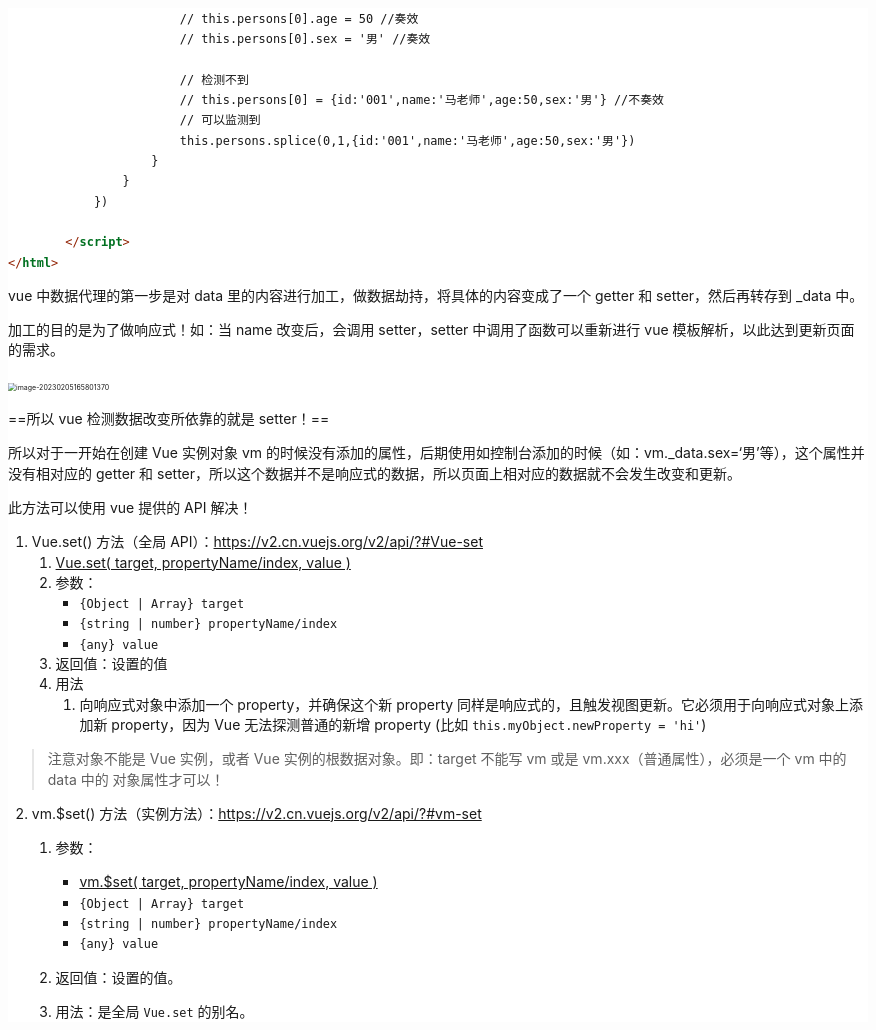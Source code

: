 ```html
						// this.persons[0].age = 50 //奏效
						// this.persons[0].sex = '男' //奏效
                        
                        // 检测不到
						// this.persons[0] = {id:'001',name:'马老师',age:50,sex:'男'} //不奏效
                        // 可以监测到
						this.persons.splice(0,1,{id:'001',name:'马老师',age:50,sex:'男'})
					}
				}
			}) 

		</script>
</html>
```



vue 中数据代理的第一步是对 data 里的内容进行加工，做数据劫持，将具体的内容变成了一个 getter 和 setter，然后再转存到 _data 中。

加工的目的是为了做响应式！如：当 name 改变后，会调用 setter，setter 中调用了函数可以重新进行 vue 模板解析，以此达到更新页面的需求。

<img src="https://gitee.com/chenfenghx/typora-images/raw/master/%E5%B0%9A%E7%A1%85%E8%B0%B7Vue2.0+Vue3.0%E5%85%A8%E5%A5%97%E6%95%99%E7%A8%8B%E4%B8%A8vuejs%E4%BB%8E%E5%85%A5%E9%97%A8%E5%88%B0%E7%B2%BE%E9%80%9A/202302051658574.png" alt="image-20230205165801370" style="zoom: 50%;" />

==所以 vue 检测数据改变所依靠的就是 setter！==



所以对于一开始在创建 Vue 实例对象 vm 的时候没有添加的属性，后期使用如控制台添加的时候（如：vm._data.sex=‘男’等），这个属性并没有相对应的 getter 和 setter，所以这个数据并不是响应式的数据，所以页面上相对应的数据就不会发生改变和更新。

此方法可以使用 vue 提供的 API 解决！

1. Vue.set() 方法（全局 API）：https://v2.cn.vuejs.org/v2/api/?#Vue-set
	1. [Vue.set( target, propertyName/index, value )](https://v2.cn.vuejs.org/v2/api/?#Vue-set)
	2. 参数：
		- `{Object | Array} target`
		- `{string | number} propertyName/index`
		- `{any} value`
	3. 返回值：设置的值
	4. 用法
		1. 向响应式对象中添加一个 property，并确保这个新 property 同样是响应式的，且触发视图更新。它必须用于向响应式对象上添加新 property，因为 Vue 无法探测普通的新增 property (比如 `this.myObject.newProperty = 'hi'`)

> 注意对象不能是 Vue 实例，或者 Vue 实例的根数据对象。即：target 不能写 vm 或是 vm.xxx（普通属性），必须是一个 vm 中的 data 中的 对象属性才可以！



2. vm.$set() 方法（实例方法）：https://v2.cn.vuejs.org/v2/api/?#vm-set
	1. 参数：
		- [vm.$set( target, propertyName/index, value )](https://v2.cn.vuejs.org/v2/api/?#vm-set)
		- `{Object | Array} target`
		- `{string | number} propertyName/index`
		- `{any} value`

	2. 返回值：设置的值。
	3. 用法：是全局 `Vue.set` 的别名。
